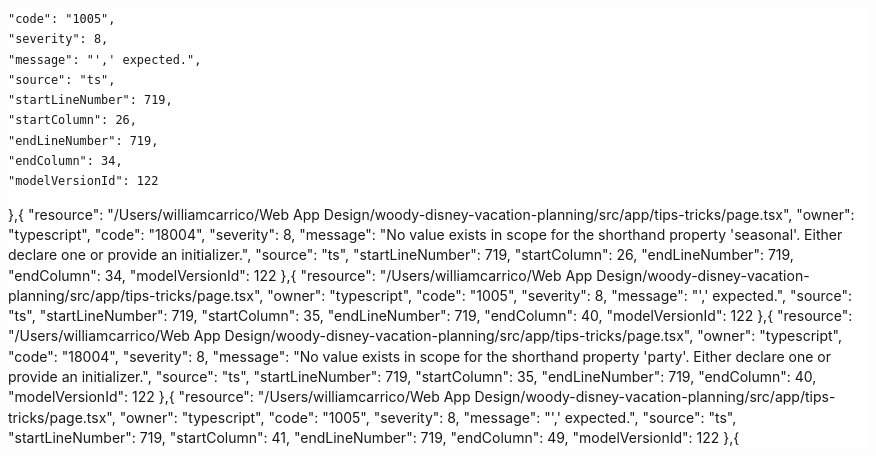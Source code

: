 	"code": "1005",
	"severity": 8,
	"message": "',' expected.",
	"source": "ts",
	"startLineNumber": 719,
	"startColumn": 26,
	"endLineNumber": 719,
	"endColumn": 34,
	"modelVersionId": 122
},{
	"resource": "/Users/williamcarrico/Web App Design/woody-disney-vacation-planning/src/app/tips-tricks/page.tsx",
	"owner": "typescript",
	"code": "18004",
	"severity": 8,
	"message": "No value exists in scope for the shorthand property 'seasonal'. Either declare one or provide an initializer.",
	"source": "ts",
	"startLineNumber": 719,
	"startColumn": 26,
	"endLineNumber": 719,
	"endColumn": 34,
	"modelVersionId": 122
},{
	"resource": "/Users/williamcarrico/Web App Design/woody-disney-vacation-planning/src/app/tips-tricks/page.tsx",
	"owner": "typescript",
	"code": "1005",
	"severity": 8,
	"message": "',' expected.",
	"source": "ts",
	"startLineNumber": 719,
	"startColumn": 35,
	"endLineNumber": 719,
	"endColumn": 40,
	"modelVersionId": 122
},{
	"resource": "/Users/williamcarrico/Web App Design/woody-disney-vacation-planning/src/app/tips-tricks/page.tsx",
	"owner": "typescript",
	"code": "18004",
	"severity": 8,
	"message": "No value exists in scope for the shorthand property 'party'. Either declare one or provide an initializer.",
	"source": "ts",
	"startLineNumber": 719,
	"startColumn": 35,
	"endLineNumber": 719,
	"endColumn": 40,
	"modelVersionId": 122
},{
	"resource": "/Users/williamcarrico/Web App Design/woody-disney-vacation-planning/src/app/tips-tricks/page.tsx",
	"owner": "typescript",
	"code": "1005",
	"severity": 8,
	"message": "',' expected.",
	"source": "ts",
	"startLineNumber": 719,
	"startColumn": 41,
	"endLineNumber": 719,
	"endColumn": 49,
	"modelVersionId": 122
},{